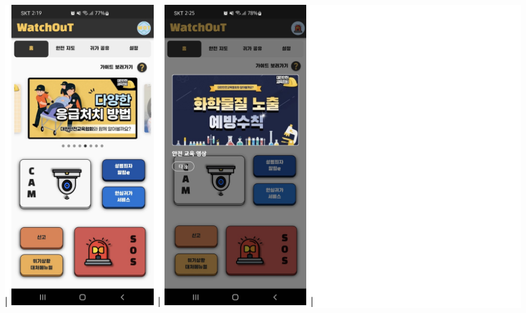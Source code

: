 |<img src="./images/main1.jpg" width="250" height="500"/>|<img src="./images/guide1.jpg" width="250" height="500"/>|